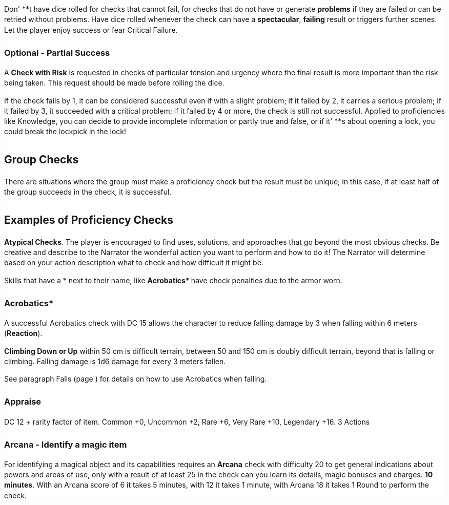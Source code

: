 Don' \*\*t have dice rolled for checks that cannot fail, for checks that do not have or generate **problems** if they are failed or can be retried without problems. Have dice rolled whenever the check can have a **spectacular**, **failing** result or triggers further scenes. Let the player enjoy success or fear Critical Failure.

### Optional - Partial Success

A **Check with Risk** is requested in checks of particular tension and urgency where the final result is more important than the risk being taken. This request should be made before rolling the dice.

If the check fails by 1, it can be considered successful even if with a slight problem; if it failed by 2, it carries a serious problem; if it failed by 3, it succeeded with a critical problem; if it failed by 4 or more, the check is still not successful. Applied to proficiencies like Knowledge, you can decide to provide incomplete information or partly true and false, or if it' \*\*s about opening a lock, you could break the lockpick in the lock!

## Group Checks

There are situations where the group must make a proficiency check but the result must be unique; in this case, if at least half of the group succeeds in the check, it is successful.

## Examples of Proficiency Checks

**Atypical Checks**. The player is encouraged to find uses, solutions, and approaches that go beyond the most obvious checks. Be creative and describe to the Narrator the wonderful action you want to perform and how to do it! The Narrator will determine based on your action description what to check and how difficult it might be.

Skills that have a * next to their name, like **Acrobatics*** have check penalties due to the armor worn.

### Acrobatics* 
A successful Acrobatics check with DC 15 allows the character to reduce falling damage by 3 when falling within 6 meters (**Reaction**).

**Climbing Down or Up** within 50 cm is difficult terrain, between 50 and 150 cm is doubly difficult terrain, beyond that is falling or climbing. Falling damage is 1d6 damage for every 3 meters fallen. 

See paragraph Falls (page ) for details on how to use Acrobatics when falling.

### Appraise
DC 12 + rarity factor of item. Common +0, Uncommon +2, Rare +6, Very Rare +10, Legendary +16. 3 Actions

### Arcana - Identify a magic item 
For identifying a magical object and its capabilities requires an **Arcana** check with difficulty 20 to get general indications about powers and areas of use, only with a result of at least 25 in the check can you learn its details, magic bonuses and charges. **10 minutes**. With an Arcana score of 6 it takes 5 minutes, with 12 it takes 1 minute, with Arcana 18 it takes 1 Round to perform the check.
